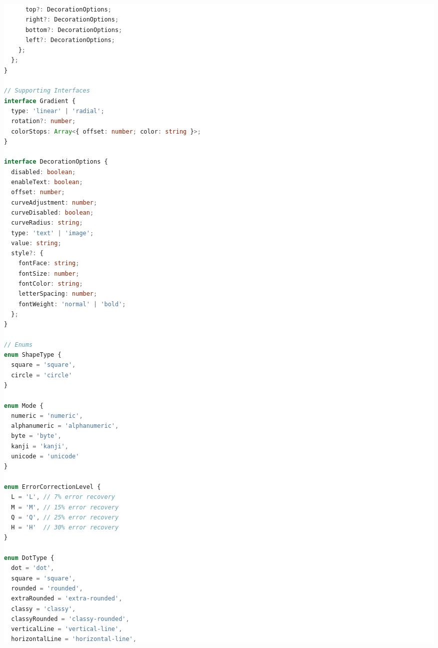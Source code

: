 ```typescript
      top?: DecorationOptions;
      right?: DecorationOptions;
      bottom?: DecorationOptions;
      left?: DecorationOptions;
    };
  };
}

// Supporting Interfaces
interface Gradient {
  type: 'linear' | 'radial';
  rotation?: number;
  colorStops: Array<{ offset: number; color: string }>;
}

interface DecorationOptions {
  disabled: boolean;
  enableText: boolean;
  offset: number;
  curveAdjustment: number;
  curveDisabled: boolean;
  curveRadius: string;
  type: 'text' | 'image';
  value: string;
  style?: {
    fontFace: string;
    fontSize: number;
    fontColor: string;
    letterSpacing: number;
    fontWeight: 'normal' | 'bold';
  };
}

// Enums
enum ShapeType {
  square = 'square',
  circle = 'circle'
}

enum Mode {
  numeric = 'numeric',
  alphanumeric = 'alphanumeric',
  byte = 'byte',
  kanji = 'kanji',
  unicode = 'unicode'
}

enum ErrorCorrectionLevel {
  L = 'L', // 7% error recovery
  M = 'M', // 15% error recovery
  Q = 'Q', // 25% error recovery
  H = 'H'  // 30% error recovery
}

enum DotType {
  dot = 'dot',
  square = 'square',
  rounded = 'rounded',
  extraRounded = 'extra-rounded',
  classy = 'classy',
  classyRounded = 'classy-rounded',
  verticalLine = 'vertical-line',
  horizontalLine = 'horizontal-line',
```